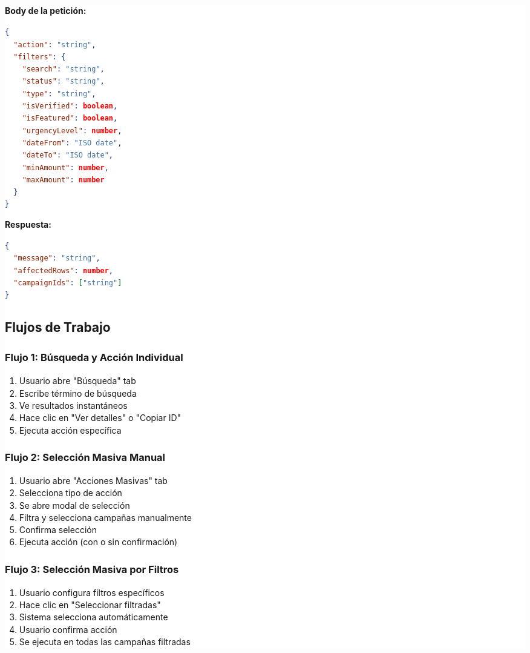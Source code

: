 **Body de la petición:**
```json
{
  "action": "string",
  "filters": {
    "search": "string",
    "status": "string",
    "type": "string",
    "isVerified": boolean,
    "isFeatured": boolean,
    "urgencyLevel": number,
    "dateFrom": "ISO date",
    "dateTo": "ISO date",
    "minAmount": number,
    "maxAmount": number
  }
}
```

**Respuesta:**
```json
{
  "message": "string",
  "affectedRows": number,
  "campaignIds": ["string"]
}
```

## Flujos de Trabajo

### Flujo 1: Búsqueda y Acción Individual
1. Usuario abre "Búsqueda" tab
2. Escribe término de búsqueda
3. Ve resultados instantáneos
4. Hace clic en "Ver detalles" o "Copiar ID"
5. Ejecuta acción específica

### Flujo 2: Selección Masiva Manual
1. Usuario abre "Acciones Masivas" tab
2. Selecciona tipo de acción
3. Se abre modal de selección
4. Filtra y selecciona campañas manualmente
5. Confirma selección
6. Ejecuta acción (con o sin confirmación)

### Flujo 3: Selección Masiva por Filtros
1. Usuario configura filtros específicos
2. Hace clic en "Seleccionar filtradas"
3. Sistema selecciona automáticamente
4. Usuario confirma acción
5. Se ejecuta en todas las campañas filtradas

